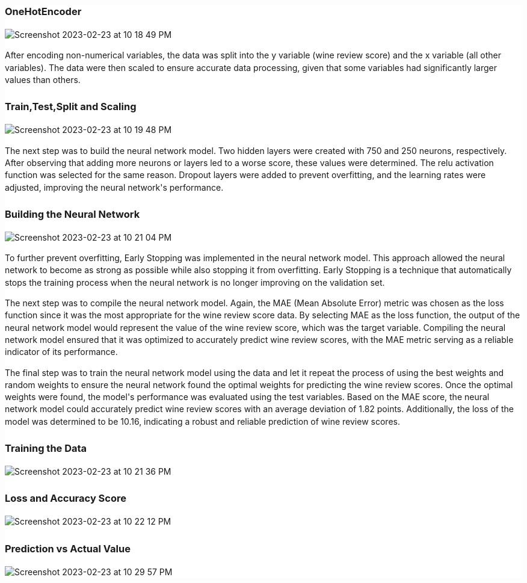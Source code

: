 ### OneHotEncoder
<img width="1147" alt="Screenshot 2023-02-23 at 10 18 49 PM" src="https://user-images.githubusercontent.com/112649072/221083775-dce1f7e9-ad5b-470c-b299-3874f88ca53c.png">


After encoding non-numerical variables, the data was split into the y variable (wine review score) and the x variable (all other variables). The data were then scaled to ensure accurate data processing, given that some variables had significantly larger values than others.

### Train,Test,Split and Scaling
<img width="1156" alt="Screenshot 2023-02-23 at 10 19 48 PM" src="https://user-images.githubusercontent.com/112649072/221083925-422a228a-bf14-4423-b5d9-305194f18b9f.png">

The next step was to build the neural network model. Two hidden layers were created with 750 and 250 neurons, respectively. After observing that adding more neurons or layers led to a worse score, these values were determined. The relu activation function was selected for the same reason.
Dropout layers were added to prevent overfitting, and the learning rates were adjusted, improving the neural network's performance.

### Building the Neural Network
<img width="980" alt="Screenshot 2023-02-23 at 10 21 04 PM" src="https://user-images.githubusercontent.com/112649072/221084028-cc941b53-1594-4cce-99d1-a47d30e5af5c.png">

To further prevent overfitting, Early Stopping was implemented in the neural network model. This approach allowed the neural network to become as strong as possible while also stopping it from overfitting. Early Stopping is a technique that automatically stops the training process when the neural network is no longer improving on the validation set.

The next step was to compile the neural network model. Again, the MAE (Mean Absolute Error) metric was chosen as the loss function since it was the most appropriate for the wine review score data.
By selecting MAE as the loss function, the output of the neural network model would represent the value of the wine review score, which was the target variable. Compiling the neural network model ensured that it was optimized to accurately predict wine review scores, with the MAE metric serving as a reliable indicator of its performance.

The final step was to train the neural network model using the data and let it repeat the process of using the best weights and random weights to ensure the neural network found the optimal weights for predicting the wine review scores.
Once the optimal weights were found, the model's performance was evaluated using the test variables. Based on the MAE score, the neural network model could accurately predict wine review scores with an average deviation of 1.82 points. Additionally, the loss of the model was determined to be 10.16, indicating a robust and reliable prediction of wine review scores.

### Training the Data
<img width="976" alt="Screenshot 2023-02-23 at 10 21 36 PM" src="https://user-images.githubusercontent.com/112649072/221084104-b8a417c3-38f6-4587-a478-61175cced326.png">

### Loss and Accuracy Score
<img width="982" alt="Screenshot 2023-02-23 at 10 22 12 PM" src="https://user-images.githubusercontent.com/112649072/221084163-0be3d2b2-ca71-4152-82bf-ac960824f0cd.png">

### Prediction vs Actual Value
<img width="205" alt="Screenshot 2023-02-23 at 10 29 57 PM" src="https://user-images.githubusercontent.com/112649072/221085158-2e88cf9e-2652-4295-8d7f-d52f1e6618d6.png">

